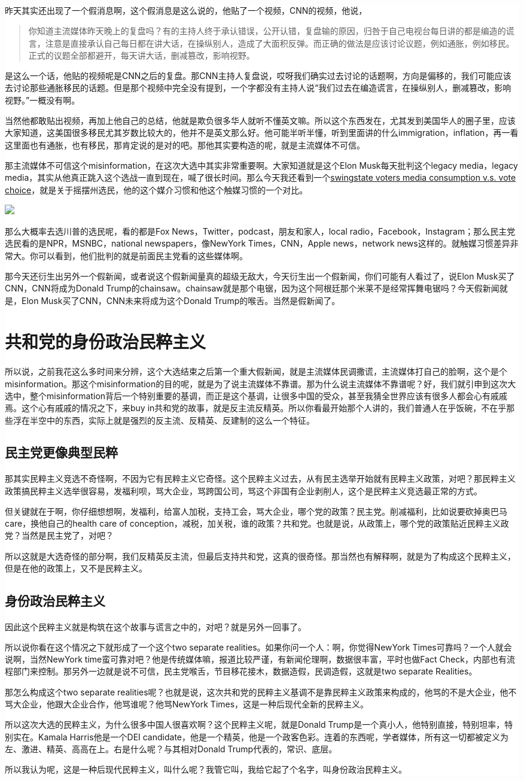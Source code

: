 昨天其实还出现了一个假消息啊，这个假消息是这么说的，他贴了一个视频，CNN的视频，他说，

> 你知道主流媒体昨天晚上的复盘吗？有的主持人终于承认错误，公开认错，复盘输的原因，归咎于自己电视台每日讲的都是编造的谎言，注意是直接承认自己每日都在讲大话，在操纵别人，造成了大面积反弹。而正确的做法是应该讨论议题，例如通胀，例如移民。正式的议题全部都避开，每天讲大话，删减篡改，影响视野。

是这么一个话，他贴的视频呢是CNN之后的复盘。那CNN主持人复盘说，哎呀我们确实过去讨论的话题啊，方向是偏移的，我们可能应该去讨论那些通胀移民的话题。但是那个视频中完全没有提到，一个字都没有主持人说“我们过去在编造谎言，在操纵别人，删减篡改，影响视野。”一概没有啊。

当然他都敢贴出视频，再加上他自己的总结，他就是欺负很多华人就听不懂英文嘛。所以这个东西发在，尤其发到美国华人的圈子里，应该大家知道，这美国很多移民尤其岁数比较大的，他并不是英文那么好。他可能半听半懂，听到里面讲的什么immigration，inflation，再一看这里面也有通胀，也有移民，那肯定说的是对的吧。那他其实要构造的呢，就是主流媒体不可信。

那主流媒体不可信这个misinformation，在这次大选中其实非常重要啊。大家知道就是这个Elon Musk每天批判这个legacy media，legacy media，其实从他真正跳入这个选战一直到现在，喊了很长时间。那么今天我还看到一个[swingstate voters media consumption v.s. vote choice](https://www.reddit.com/r/Infographics/comments/1gm64hv/swingstate_voters_media_consumption_vs_vote_choice/)，就是关于摇摆州选民，他的这个媒介习惯和他这个触媒习惯的一个对比。

![](https://i.redd.it/z2n73tyqrkzd1.jpeg)

那么大概率去选川普的选民呢，看的都是Fox News，Twitter，podcast，朋友和家人，local radio，Facebook，Instagram；那么民主党选民看的是NPR，MSNBC，national newspapers，像NewYork Times，CNN，Apple news，network news这样的。就触媒习惯差异非常大。你可以看到，他们批判的就是前面民主党看的这些媒体啊。

那今天还衍生出另外一个假新闻，或者说这个假新闻量真的超级无敌大，今天衍生出一个假新闻，你们可能有人看过了，说Elon Musk买了CNN，CNN将成为Donald Trump的chainsaw。chainsaw就是那个电锯，因为这个阿根廷那个米莱不是经常挥舞电锯吗？今天假新闻就是，Elon Musk买了CNN，CNN未来将成为这个Donald Trump的喉舌。当然是假新闻了。

# 共和党的身份政治民粹主义
所以说，之前我花这么多时间来分辨，这个大选结束之后第一个重大假新闻，就是主流媒体民调撒谎，主流媒体打自己的脸啊，这个是个misinformation。那这个misinformation的目的呢，就是为了说主流媒体不靠谱。那为什么说主流媒体不靠谱呢？好，我们就引申到这次大选中，整个misinformation背后一个特别重要的基调，而正是这个基调，让很多中国的受众，甚至我猜全世界应该有很多人都会心有戚戚焉。这个心有戚戚的情况之下，来buy in共和党的故事，就是反主流反精英。所以你看最开始那个人讲的，我们普通人在乎饭碗，不在乎那些浮在半空中的东西，实际上就是强烈的反主流、反精英、反建制的这么一个特征。

## 民主党更像典型民粹
那其实民粹主义竞选不奇怪啊，不因为它有民粹主义它奇怪。这个民粹主义过去，从有民主选举开始就有民粹主义政策，对吧？那民粹主义政策搞民粹主义选举很容易，发福利呗，骂大企业，骂跨国公司，骂这个非国有企业剥削人，这个是民粹主义竞选最正常的方式。

但关键就在于啊，你仔细想想啊，发福利，给富人加税，支持工会，骂大企业，哪个党的政策？民主党。削减福利，比如说要砍掉奥巴马care，换他自己的health care of conception，减税，加关税，谁的政策？共和党。也就是说，从政策上，哪个党的政策贴近民粹主义政党？当然是民主党了，对吧？

所以这就是大选奇怪的部分啊，我们反精英反主流，但最后支持共和党，这真的很奇怪。那当然也有解释啊，就是为了构成这个民粹主义，但是在他的政策上，又不是民粹主义。

## 身份政治民粹主义
因此这个民粹主义就是构筑在这个故事与谎言之中的，对吧？就是另外一回事了。

所以说你看在这个情况之下就形成了一个这个two separate realities。如果你问一个人：啊，你觉得NewYork Times可靠吗？一个人就会说啊，当然NewYork time蛮可靠对吧？他是传统媒体嘛，报道比较严谨，有新闻伦理啊，数据很丰富，平时也做Fact Check，内部也有流程部门来控制。那另外一边就是说不可信，民主党喉舌，节目移花接木，数据造假，民调造假，这就是two separate Realities。

那怎么构成这个two separate realities呢？也就是说，这次共和党的民粹主义基调不是靠民粹主义政策来构成的，他骂的不是大企业，他不骂大企业，他跟大企业合作，他骂谁呢？他骂NewYork Times，这是一种后现代全新的民粹主义。

所以这次大选的民粹主义，为什么很多中国人很喜欢啊？这个民粹主义呢，就是Donald Trump是一个真小人，他特别直接，特别坦率，特别实在。Kamala Harris他是一个DEI candidate，他是一个精英，他是一个政客色彩。连着的东西呢，学者媒体，所有这一切都被定义为左、激进、精英、高高在上。右是什么呢？与其相对Donald Trump代表的，常识、底层。

所以我认为呢，这是一种后现代民粹主义，叫什么呢？我管它叫，我给它起了个名字，叫身份政治民粹主义。
